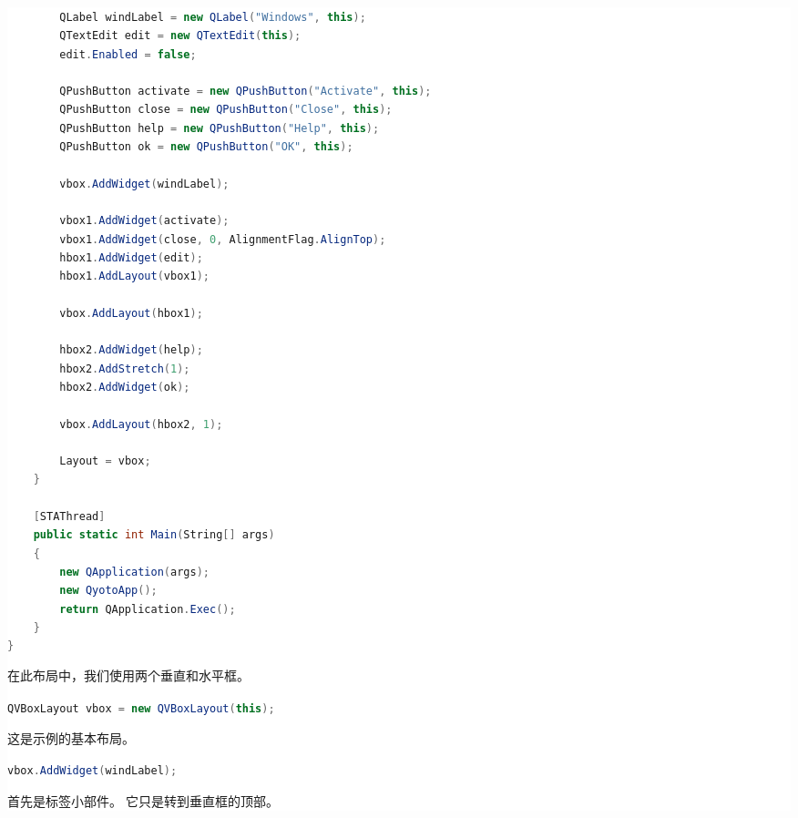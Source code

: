 ```cs
        QLabel windLabel = new QLabel("Windows", this);
        QTextEdit edit = new QTextEdit(this);
        edit.Enabled = false;

        QPushButton activate = new QPushButton("Activate", this);
        QPushButton close = new QPushButton("Close", this);
        QPushButton help = new QPushButton("Help", this);
        QPushButton ok = new QPushButton("OK", this);

        vbox.AddWidget(windLabel);

        vbox1.AddWidget(activate);
        vbox1.AddWidget(close, 0, AlignmentFlag.AlignTop);
        hbox1.AddWidget(edit);
        hbox1.AddLayout(vbox1);

        vbox.AddLayout(hbox1);

        hbox2.AddWidget(help);
        hbox2.AddStretch(1);
        hbox2.AddWidget(ok);

        vbox.AddLayout(hbox2, 1);

        Layout = vbox;
    }

    [STAThread]
    public static int Main(String[] args) 
    {
        new QApplication(args);
        new QyotoApp();
        return QApplication.Exec();
    }
}

```

在此布局中，我们使用两个垂直和水平框。

```cs
QVBoxLayout vbox = new QVBoxLayout(this);

```

这是示例的基本布局。

```cs
vbox.AddWidget(windLabel);

```

首先是标签小部件。 它只是转到垂直框的顶部。

